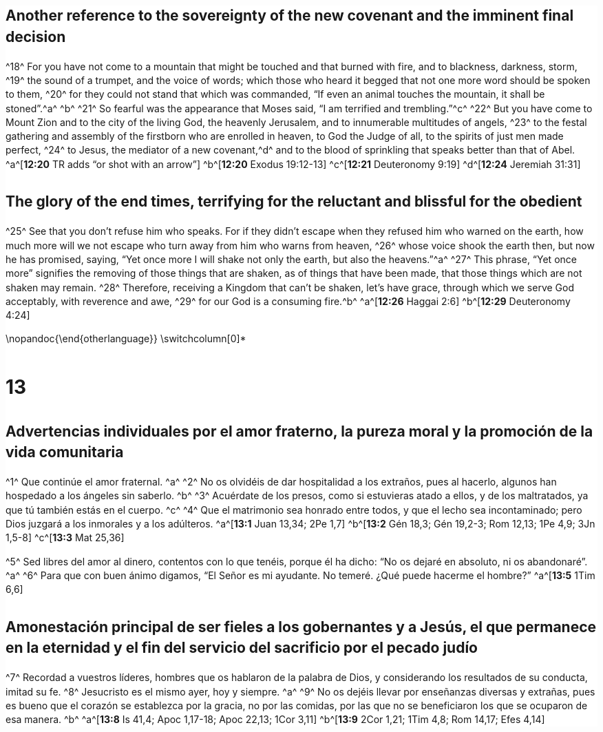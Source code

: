 ## Another reference to the sovereignty of the new covenant and the imminent final decision
^18^ For you have not come to a mountain that might be touched and that burned with fire, and to blackness, darkness, storm, ^19^ the sound of a trumpet, and the voice of words; which those who heard it begged that not one more word should be spoken to them, ^20^ for they could not stand that which was commanded, “If even an animal touches the mountain, it shall be stoned”.^a^ ^b^ ^21^ So fearful was the appearance that Moses said, “I am terrified and trembling.”^c^ ^22^ But you have come to Mount Zion and to the city of the living God, the heavenly Jerusalem, and to innumerable multitudes of angels, ^23^ to the festal gathering and assembly of the firstborn who are enrolled in heaven, to God the Judge of all, to the spirits of just men made perfect, ^24^ to Jesus, the mediator of a new covenant,^d^ and to the blood of sprinkling that speaks better than that of Abel.
^a^[**12:20** TR adds “or shot with an arrow”] ^b^[**12:20** Exodus 19:12-13] ^c^[**12:21** Deuteronomy 9:19] ^d^[**12:24** Jeremiah 31:31]

## The glory of the end times, terrifying for the reluctant and blissful for the obedient
^25^ See that you don’t refuse him who speaks. For if they didn’t escape when they refused him who warned on the earth, how much more will we not escape who turn away from him who warns from heaven, ^26^ whose voice shook the earth then, but now he has promised, saying, “Yet once more I will shake not only the earth, but also the heavens.”^a^ ^27^ This phrase, “Yet once more” signifies the removing of those things that are shaken, as of things that have been made, that those things which are not shaken may remain. ^28^ Therefore, receiving a Kingdom that can’t be shaken, let’s have grace, through which we serve God acceptably, with reverence and awe, ^29^ for our God is a consuming fire.^b^
^a^[**12:26** Haggai 2:6] ^b^[**12:29** Deuteronomy 4:24]

\nopandoc{\end{otherlanguage}}
\switchcolumn[0]*

# 13
## Advertencias individuales por el amor fraterno, la pureza moral y la promoción de la vida comunitaria
^1^ Que continúe el amor fraternal. ^a^ ^2^ No os olvidéis de dar hospitalidad a los extraños, pues al hacerlo, algunos han hospedado a los ángeles sin saberlo. ^b^ ^3^ Acuérdate de los presos, como si estuvieras atado a ellos, y de los maltratados, ya que tú también estás en el cuerpo. ^c^ ^4^ Que el matrimonio sea honrado entre todos, y que el lecho sea incontaminado; pero Dios juzgará a los inmorales y a los adúlteros.
^a^[**13:1** Juan 13,34; 2Pe 1,7] ^b^[**13:2** Gén 18,3; Gén 19,2-3; Rom 12,13; 1Pe 4,9; 3Jn 1,5-8] ^c^[**13:3** Mat 25,36]

^5^ Sed libres del amor al dinero, contentos con lo que tenéis, porque él ha dicho: “No os dejaré en absoluto, ni os abandonaré”. ^a^ ^6^ Para que con buen ánimo digamos, “El Señor es mi ayudante. No temeré. ¿Qué puede hacerme el hombre?”
^a^[**13:5** 1Tim 6,6]

## Amonestación principal de ser fieles a los gobernantes y a Jesús, el que permanece en la eternidad y el fin del servicio del sacrificio por el pecado judío
^7^ Recordad a vuestros líderes, hombres que os hablaron de la palabra de Dios, y considerando los resultados de su conducta, imitad su fe. ^8^ Jesucristo es el mismo ayer, hoy y siempre. ^a^ ^9^ No os dejéis llevar por enseñanzas diversas y extrañas, pues es bueno que el corazón se establezca por la gracia, no por las comidas, por las que no se beneficiaron los que se ocuparon de esa manera. ^b^
^a^[**13:8** Is 41,4; Apoc 1,17-18; Apoc 22,13; 1Cor 3,11] ^b^[**13:9** 2Cor 1,21; 1Tim 4,8; Rom 14,17; Efes 4,14]
